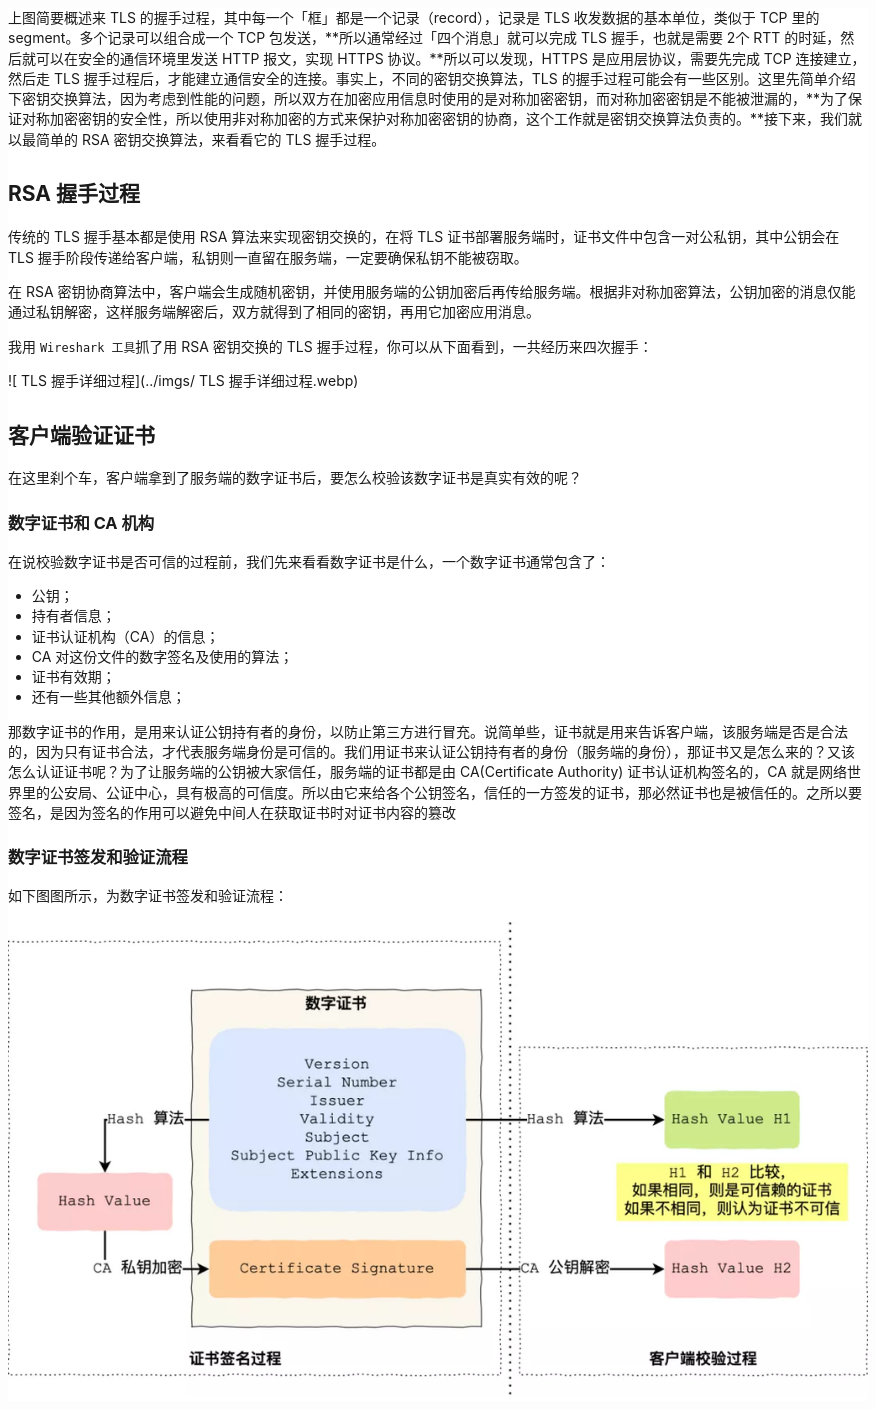 上图简要概述来 TLS 的握手过程，其中每一个「框」都是一个记录（record），记录是 TLS 收发数据的基本单位，类似于 TCP 里的 segment。多个记录可以组合成一个 TCP 包发送，**所以通常经过「四个消息」就可以完成 TLS 握手，也就是需要 2个 RTT 的时延，然后就可以在安全的通信环境里发送 HTTP 报文，实现 HTTPS 协议。**所以可以发现，HTTPS 是应用层协议，需要先完成 TCP 连接建立，然后走 TLS 握手过程后，才能建立通信安全的连接。事实上，不同的密钥交换算法，TLS 的握手过程可能会有一些区别。这里先简单介绍下密钥交换算法，因为考虑到性能的问题，所以双方在加密应用信息时使用的是对称加密密钥，而对称加密密钥是不能被泄漏的，**为了保证对称加密密钥的安全性，所以使用非对称加密的方式来保护对称加密密钥的协商，这个工作就是密钥交换算法负责的。**接下来，我们就以最简单的 RSA 密钥交换算法，来看看它的 TLS 握手过程。

## RSA 握手过程

传统的 TLS 握手基本都是使用 RSA 算法来实现密钥交换的，在将 TLS 证书部署服务端时，证书文件中包含一对公私钥，其中公钥会在 TLS 握手阶段传递给客户端，私钥则一直留在服务端，一定要确保私钥不能被窃取。

在 RSA 密钥协商算法中，客户端会生成随机密钥，并使用服务端的公钥加密后再传给服务端。根据非对称加密算法，公钥加密的消息仅能通过私钥解密，这样服务端解密后，双方就得到了相同的密钥，再用它加密应用消息。

我用 `Wireshark 工具`抓了用 RSA 密钥交换的 TLS 握手过程，你可以从下面看到，一共经历来四次握手：

![ TLS 握手详细过程](../imgs/ TLS 握手详细过程.webp)

## 客户端验证证书

在这里刹个车，客户端拿到了服务端的数字证书后，要怎么校验该数字证书是真实有效的呢？

### 数字证书和 CA 机构

在说校验数字证书是否可信的过程前，我们先来看看数字证书是什么，一个数字证书通常包含了：

* 公钥；
* 持有者信息；
* 证书认证机构（CA）的信息；
* CA 对这份文件的数字签名及使用的算法；
* 证书有效期；
* 还有一些其他额外信息；

那数字证书的作用，是用来认证公钥持有者的身份，以防止第三方进行冒充。说简单些，证书就是用来告诉客户端，该服务端是否是合法的，因为只有证书合法，才代表服务端身份是可信的。我们用证书来认证公钥持有者的身份（服务端的身份），那证书又是怎么来的？又该怎么认证证书呢？为了让服务端的公钥被大家信任，服务端的证书都是由 CA(Certificate Authority) 证书认证机构签名的，CA 就是网络世界里的公安局、公证中心，具有极高的可信度。所以由它来给各个公钥签名，信任的一方签发的证书，那必然证书也是被信任的。之所以要签名，是因为签名的作用可以避免中间人在获取证书时对证书内容的篡改

### 数字证书签发和验证流程
如下图图所示，为数字证书签发和验证流程：

![数字证书签发和验证流程](../imgs/数字证书签发和验证流程.webp)